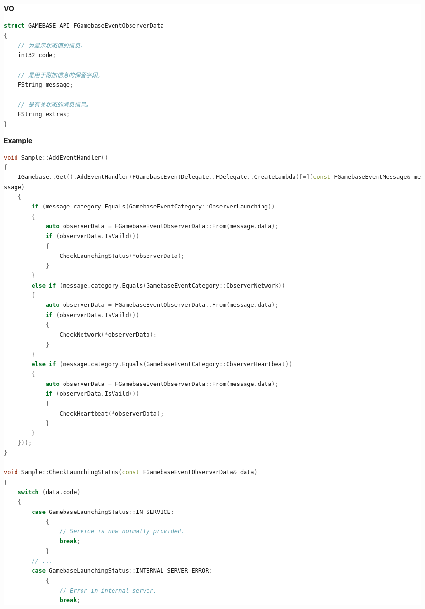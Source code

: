 **VO**

```cpp
struct GAMEBASE_API FGamebaseEventObserverData
{
    // 为显示状态值的信息。
    int32 code;

    // 是用于附加信息的保留字段。
    FString message;

    // 是有关状态的消息信息。 
    FString extras;
}
```

**Example**

```cpp
void Sample::AddEventHandler()
{
    IGamebase::Get().AddEventHandler(FGamebaseEventDelegate::FDelegate::CreateLambda([=](const FGamebaseEventMessage& message)
    {
        if (message.category.Equals(GamebaseEventCategory::ObserverLaunching))
        {
            auto observerData = FGamebaseEventObserverData::From(message.data);
            if (observerData.IsVaild())
            {
                CheckLaunchingStatus(*observerData);
            }
        }
        else if (message.category.Equals(GamebaseEventCategory::ObserverNetwork))
        {
            auto observerData = FGamebaseEventObserverData::From(message.data);
            if (observerData.IsVaild())
            {
                CheckNetwork(*observerData);
            }
        }
        else if (message.category.Equals(GamebaseEventCategory::ObserverHeartbeat))
        {
            auto observerData = FGamebaseEventObserverData::From(message.data);
            if (observerData.IsVaild())
            {
                CheckHeartbeat(*observerData);
            }
        }
    }));
}

void Sample::CheckLaunchingStatus(const FGamebaseEventObserverData& data)
{
    switch (data.code)
    {
        case GamebaseLaunchingStatus::IN_SERVICE:
            {
                // Service is now normally provided.
                break;
            }
        // ... 
        case GamebaseLaunchingStatus::INTERNAL_SERVER_ERROR:
            {
                // Error in internal server.
                break;
```